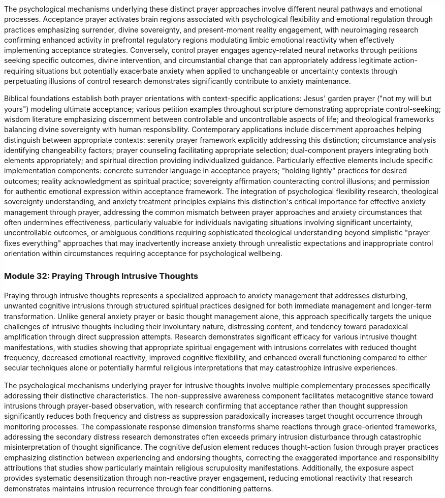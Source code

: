 The psychological mechanisms underlying these distinct prayer approaches involve different neural pathways and emotional processes. Acceptance prayer activates brain regions associated with psychological flexibility and emotional regulation through practices emphasizing surrender, divine sovereignty, and present-moment reality engagement, with neuroimaging research confirming enhanced activity in prefrontal regulatory regions modulating limbic emotional reactivity when effectively implementing acceptance strategies. Conversely, control prayer engages agency-related neural networks through petitions seeking specific outcomes, divine intervention, and circumstantial change that can appropriately address legitimate action-requiring situations but potentially exacerbate anxiety when applied to unchangeable or uncertainty contexts through perpetuating illusions of control research demonstrates significantly contribute to anxiety maintenance.

Biblical foundations establish both prayer orientations with context-specific applications: Jesus' garden prayer ("not my will but yours") modeling ultimate acceptance; various petition examples throughout scripture demonstrating appropriate control-seeking; wisdom literature emphasizing discernment between controllable and uncontrollable aspects of life; and theological frameworks balancing divine sovereignty with human responsibility. Contemporary applications include discernment approaches helping distinguish between appropriate contexts: serenity prayer framework explicitly addressing this distinction; circumstance analysis identifying changeability factors; prayer counseling facilitating appropriate selection; dual-component prayers integrating both elements appropriately; and spiritual direction providing individualized guidance. Particularly effective elements include specific implementation components: concrete surrender language in acceptance prayers; "holding lightly" practices for desired outcomes; reality acknowledgment as spiritual practice; sovereignty affirmation counteracting control illusions; and permission for authentic emotional expression within acceptance framework. The integration of psychological flexibility research, theological sovereignty understanding, and anxiety treatment principles explains this distinction's critical importance for effective anxiety management through prayer, addressing the common mismatch between prayer approaches and anxiety circumstances that often undermines effectiveness, particularly valuable for individuals navigating situations involving significant uncertainty, uncontrollable outcomes, or ambiguous conditions requiring sophisticated theological understanding beyond simplistic "prayer fixes everything" approaches that may inadvertently increase anxiety through unrealistic expectations and inappropriate control orientation within circumstances requiring acceptance for psychological wellbeing.

### Module 32: Praying Through Intrusive Thoughts

Praying through intrusive thoughts represents a specialized approach to anxiety management that addresses disturbing, unwanted cognitive intrusions through structured spiritual practices designed for both immediate management and longer-term transformation. Unlike general anxiety prayer or basic thought management alone, this approach specifically targets the unique challenges of intrusive thoughts including their involuntary nature, distressing content, and tendency toward paradoxical amplification through direct suppression attempts. Research demonstrates significant efficacy for various intrusive thought manifestations, with studies showing that appropriate spiritual engagement with intrusions correlates with reduced thought frequency, decreased emotional reactivity, improved cognitive flexibility, and enhanced overall functioning compared to either secular techniques alone or potentially harmful religious interpretations that may catastrophize intrusive experiences.

The psychological mechanisms underlying prayer for intrusive thoughts involve multiple complementary processes specifically addressing their distinctive characteristics. The non-suppressive awareness component facilitates metacognitive stance toward intrusions through prayer-based observation, with research confirming that acceptance rather than thought suppression significantly reduces both frequency and distress as suppression paradoxically increases target thought occurrence through monitoring processes. The compassionate response dimension transforms shame reactions through grace-oriented frameworks, addressing the secondary distress research demonstrates often exceeds primary intrusion disturbance through catastrophic misinterpretation of thought significance. The cognitive defusion element reduces thought-action fusion through prayer practices emphasizing distinction between experiencing and endorsing thoughts, correcting the exaggerated importance and responsibility attributions that studies show particularly maintain religious scrupulosity manifestations. Additionally, the exposure aspect provides systematic desensitization through non-reactive prayer engagement, reducing emotional reactivity that research demonstrates maintains intrusion recurrence through fear conditioning patterns.
